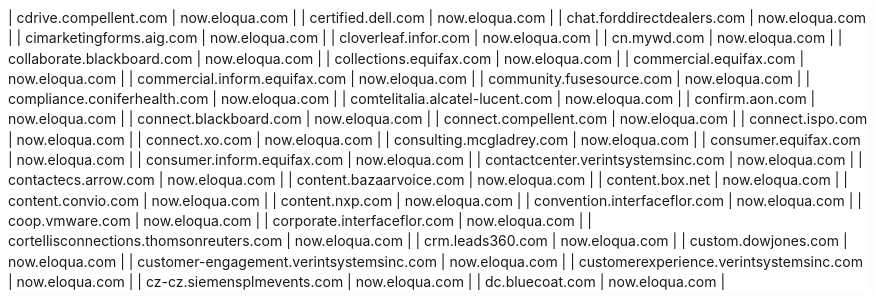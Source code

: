 | cdrive.compellent.com | now.eloqua.com |
| certified.dell.com | now.eloqua.com |
| chat.forddirectdealers.com | now.eloqua.com |
| cimarketingforms.aig.com | now.eloqua.com |
| cloverleaf.infor.com | now.eloqua.com |
| cn.mywd.com | now.eloqua.com |
| collaborate.blackboard.com | now.eloqua.com |
| collections.equifax.com | now.eloqua.com |
| commercial.equifax.com | now.eloqua.com |
| commercial.inform.equifax.com | now.eloqua.com |
| community.fusesource.com | now.eloqua.com |
| compliance.coniferhealth.com | now.eloqua.com |
| comtelitalia.alcatel-lucent.com | now.eloqua.com |
| confirm.aon.com | now.eloqua.com |
| connect.blackboard.com | now.eloqua.com |
| connect.compellent.com | now.eloqua.com |
| connect.ispo.com | now.eloqua.com |
| connect.xo.com | now.eloqua.com |
| consulting.mcgladrey.com | now.eloqua.com |
| consumer.equifax.com | now.eloqua.com |
| consumer.inform.equifax.com | now.eloqua.com |
| contactcenter.verintsystemsinc.com | now.eloqua.com |
| contactecs.arrow.com | now.eloqua.com |
| content.bazaarvoice.com | now.eloqua.com |
| content.box.net | now.eloqua.com |
| content.convio.com | now.eloqua.com |
| content.nxp.com | now.eloqua.com |
| convention.interfaceflor.com | now.eloqua.com |
| coop.vmware.com | now.eloqua.com |
| corporate.interfaceflor.com | now.eloqua.com |
| cortellisconnections.thomsonreuters.com | now.eloqua.com |
| crm.leads360.com | now.eloqua.com |
| custom.dowjones.com | now.eloqua.com |
| customer-engagement.verintsystemsinc.com | now.eloqua.com |
| customerexperience.verintsystemsinc.com | now.eloqua.com |
| cz-cz.siemensplmevents.com | now.eloqua.com |
| dc.bluecoat.com | now.eloqua.com |